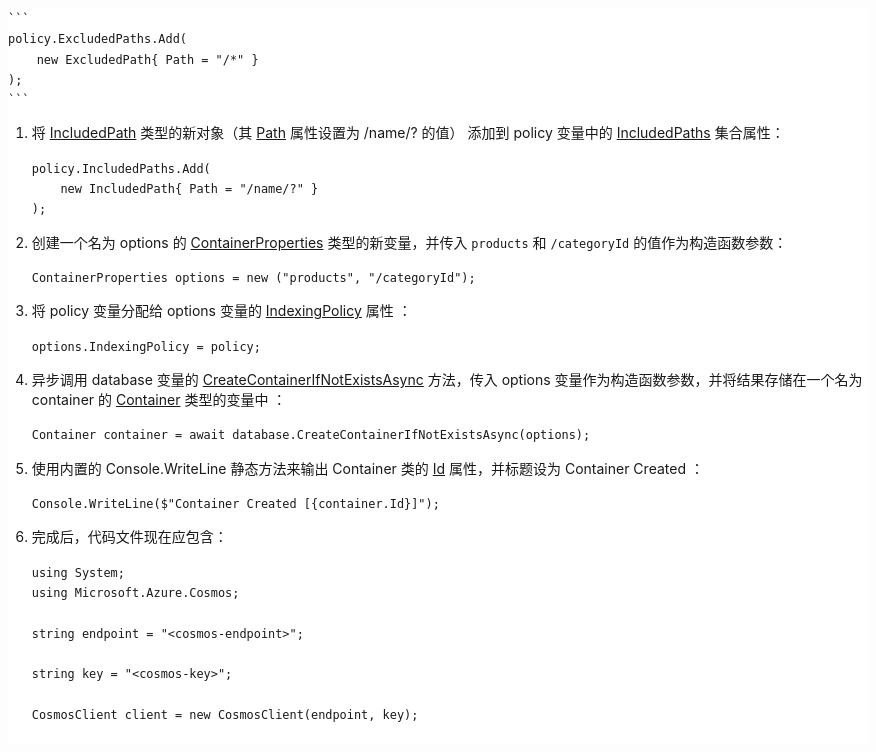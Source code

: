     ```
    policy.ExcludedPaths.Add(
        new ExcludedPath{ Path = "/*" }
    );
    ```

1. 将 [IncludedPath][docs.microsoft.com/dotnet/api/microsoft.azure.cosmos.includedpath] 类型的新对象（其 [Path][docs.microsoft.com/dotnet/api/microsoft.azure.cosmos.includedpath.path] 属性设置为 /name/? 的值） 添加到 policy 变量中的 [IncludedPaths][docs.microsoft.com/dotnet/api/microsoft.azure.cosmos.indexingpolicy.includedpaths] 集合属性：

    ```
    policy.IncludedPaths.Add(
        new IncludedPath{ Path = "/name/?" }
    );
    ```

1. 创建一个名为 options 的 [ContainerProperties][docs.microsoft.com/dotnet/api/microsoft.azure.cosmos.containerproperties] 类型的新变量，并传入 ``products`` 和 ``/categoryId`` 的值作为构造函数参数：

    ```
    ContainerProperties options = new ("products", "/categoryId");
    ```

1. 将 policy 变量分配给 options 变量的 [IndexingPolicy][docs.microsoft.com/dotnet/api/microsoft.azure.cosmos.containerproperties.indexingpolicy] 属性 ：

    ```
    options.IndexingPolicy = policy;
    ```

1. 异步调用 database 变量的 [CreateContainerIfNotExistsAsync][docs.microsoft.com/dotnet/api/microsoft.azure.cosmos.database.createcontainerifnotexistsasync] 方法，传入 options 变量作为构造函数参数，并将结果存储在一个名为 container 的 [Container][docs.microsoft.com/dotnet/api/microsoft.azure.cosmos.container] 类型的变量中  ：

    ```
    Container container = await database.CreateContainerIfNotExistsAsync(options);
    ```

1. 使用内置的 Console.WriteLine 静态方法来输出 Container 类的 [Id][docs.microsoft.com/dotnet/api/microsoft.azure.cosmos.container.id] 属性，并标题设为 Container Created ：

    ```
    Console.WriteLine($"Container Created [{container.Id}]");
    ```

1. 完成后，代码文件现在应包含：
  
    ```
    using System;
    using Microsoft.Azure.Cosmos;

    string endpoint = "<cosmos-endpoint>";

    string key = "<cosmos-key>";

    CosmosClient client = new CosmosClient(endpoint, key);


[code.visualstudio.com/docs/getstarted]: https://code.visualstudio.com/docs/getstarted/tips-and-tricks
[docs.microsoft.com/dotnet/api/microsoft.azure.cosmos.container]: https://docs.microsoft.com/dotnet/api/microsoft.azure.cosmos.container
[docs.microsoft.com/dotnet/api/microsoft.azure.cosmos.container.id]: https://docs.microsoft.com/dotnet/api/microsoft.azure.cosmos.container.id
[docs.microsoft.com/dotnet/api/microsoft.azure.cosmos.containerproperties]: https://docs.microsoft.com/dotnet/api/microsoft.azure.cosmos.containerproperties
[docs.microsoft.com/dotnet/api/microsoft.azure.cosmos.containerproperties.indexingpolicy]: https://docs.microsoft.com/dotnet/api/microsoft.azure.cosmos.containerproperties.indexingpolicy
[docs.microsoft.com/dotnet/api/microsoft.azure.cosmos.database.createcontainerifnotexistsasync]: https://docs.microsoft.com/dotnet/api/microsoft.azure.cosmos.database.createcontainerifnotexistsasync
[docs.microsoft.com/dotnet/api/microsoft.azure.cosmos.excludedpath]: https://docs.microsoft.com/dotnet/api/microsoft.azure.cosmos.excludedpath
[docs.microsoft.com/dotnet/api/microsoft.azure.cosmos.excludedpath.path]: https://docs.microsoft.com/dotnet/api/microsoft.azure.cosmos.excludedpath.path
[docs.microsoft.com/dotnet/api/microsoft.azure.cosmos.includedpath]: https://docs.microsoft.com/dotnet/api/microsoft.azure.cosmos.includedpath
[docs.microsoft.com/dotnet/api/microsoft.azure.cosmos.includedpath.path]: https://docs.microsoft.com/dotnet/api/microsoft.azure.cosmos.includedpath.path
[docs.microsoft.com/dotnet/api/microsoft.azure.cosmos.indexingmode#fields]: https://docs.microsoft.com/dotnet/api/microsoft.azure.cosmos.indexingmode#fields
[docs.microsoft.com/dotnet/api/microsoft.azure.cosmos.indexingpolicy]: https://docs.microsoft.com/dotnet/api/microsoft.azure.cosmos.indexingpolicy
[docs.microsoft.com/dotnet/api/microsoft.azure.cosmos.indexingpolicy.excludedpaths]: https://docs.microsoft.com/dotnet/api/microsoft.azure.cosmos.indexingpolicy.excludedpaths
[docs.microsoft.com/dotnet/api/microsoft.azure.cosmos.indexingpolicy.includedpaths]: https://docs.microsoft.com/dotnet/api/microsoft.azure.cosmos.indexingpolicy.includedpaths
[docs.microsoft.com/dotnet/api/microsoft.azure.cosmos.indexingpolicy.indexingmode]: https://docs.microsoft.com/dotnet/api/microsoft.azure.cosmos.indexingpolicy.indexingmode
[docs.microsoft.com/dotnet/core/tools/dotnet-run]: https://docs.microsoft.com/dotnet/core/tools/dotnet-run
[nuget.org/packages/cosmicworks]: https://www.nuget.org/packages/cosmicworks/